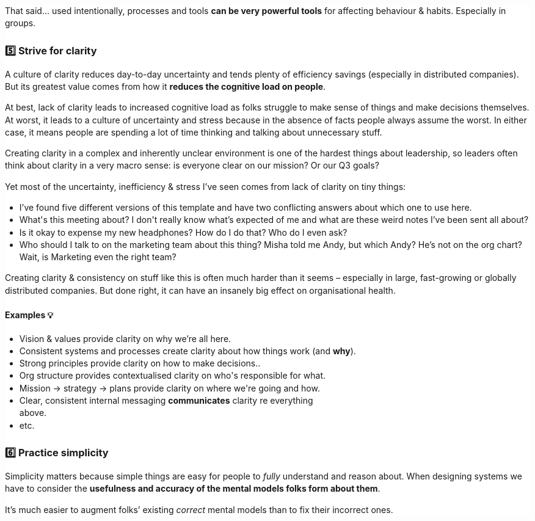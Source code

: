 That said... used intentionally, processes and tools **can be very powerful tools** for affecting behaviour & habits. Especially in groups.

### 5️⃣ Strive for clarity

A culture of clarity reduces day-to-day uncertainty and tends plenty of efficiency savings (especially in distributed companies). But its greatest value comes from how it **reduces the cognitive load on people**.

At best, lack of clarity leads to increased cognitive load as folks struggle to make sense of things and make decisions themselves. At worst, it leads to a culture of uncertainty and stress because in the absence of facts people always assume the worst. In either case, it means people are spending a lot of time thinking and talking about unnecessary stuff.

Creating clarity in a complex and inherently unclear environment is one of the hardest things about leadership, so leaders often think about clarity in a very macro sense: is everyone clear on our mission? Or our Q3 goals?

Yet most of the uncertainty, inefficiency & stress I’ve seen comes from lack of clarity on tiny things:

- I’ve found five different versions of this template and have two conflicting answers about which one to use here.
- What's this meeting about? I don't really know what’s expected of me and what are these weird notes I’ve been sent all about?
- Is it okay to expense my new headphones? How do I do that? Who do I even ask?
- Who should I talk to on the marketing team about this thing? Misha told me Andy, but which Andy? He’s not on the org chart? Wait, is Marketing even the right team?

Creating clarity & consistency on stuff like this is often much harder than it seems – especially in large, fast-growing or globally distributed companies. But done right, it can have an insanely big effect on organisational health.

<div class="callout">
<h4>Examples 💡</h4>
  <ul>
    <li>Vision & values provide clarity on why we’re all here.</li>
    <li>Consistent systems and processes create clarity about how things work (and <b>why</b>).</li>
    <li>Strong principles provide clarity on how to make decisions..</li>
    <li>Org structure provides contextualised clarity on who's responsible for what.</li>
    <li>Mission → strategy → plans provide clarity on where we're going and how.</li>
    <li>Clear, consistent internal messaging <b>communicates</b> clarity re everything </li>above.
    <li>etc.</li>
    </ul>
</div>

### 6️⃣ Practice simplicity

Simplicity matters because simple things are easy for people to *fully* understand and reason about. When designing systems we have to consider the **usefulness and accuracy of the mental models folks form about them**.

It’s much easier to augment folks’ existing *correct* mental models than to fix their incorrect ones.
